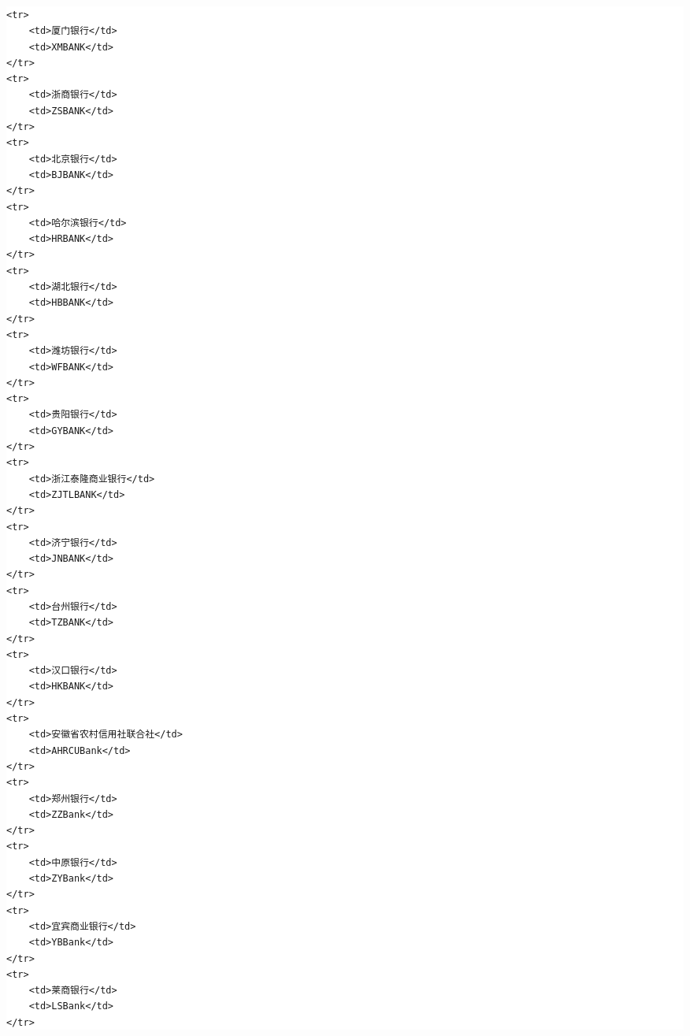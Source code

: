     <tr>
        <td>厦门银行</td>
        <td>XMBANK</td>
    </tr>
    <tr>
        <td>浙商银行</td>
        <td>ZSBANK</td>
    </tr>
    <tr>
        <td>北京银行</td>
        <td>BJBANK</td>
    </tr>
    <tr>
        <td>哈尔滨银行</td>
        <td>HRBANK</td>
    </tr>
    <tr>
        <td>湖北银行</td>
        <td>HBBANK</td>
    </tr>
    <tr>
        <td>潍坊银行</td>
        <td>WFBANK</td>
    </tr>
    <tr>
        <td>贵阳银行</td>
        <td>GYBANK</td>
    </tr>
    <tr>
        <td>浙江泰隆商业银行</td>
        <td>ZJTLBANK</td>
    </tr>
    <tr>
        <td>济宁银行</td>
        <td>JNBANK</td>
    </tr>
    <tr>
        <td>台州银行</td>
        <td>TZBANK</td>
    </tr>
    <tr>
        <td>汉口银行</td>
        <td>HKBANK</td>
    </tr>
    <tr>
        <td>安徽省农村信用社联合社</td>
        <td>AHRCUBank</td>
    </tr>
    <tr>
        <td>郑州银行</td>
        <td>ZZBank</td>
    </tr>
    <tr>
        <td>中原银行</td>
        <td>ZYBank</td>
    </tr>
    <tr>
        <td>宜宾商业银行</td>
        <td>YBBank</td>
    </tr>
    <tr>
        <td>莱商银行</td>
        <td>LSBank</td>
    </tr>
